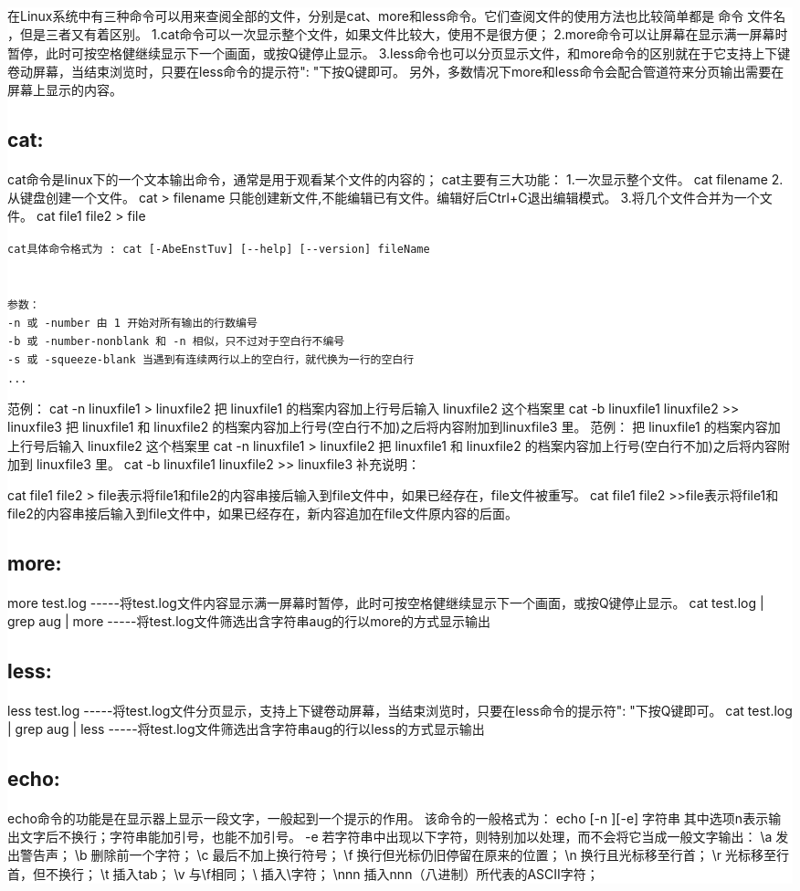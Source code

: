     

    
在Linux系统中有三种命令可以用来查阅全部的文件，分别是cat、more和less命令。它们查阅文件的使用方法也比较简单都是 命令 文件名 ，但是三者又有着区别。
1.cat命令可以一次显示整个文件，如果文件比较大，使用不是很方便；
2.more命令可以让屏幕在显示满一屏幕时暂停，此时可按空格健继续显示下一个画面，或按Q键停止显示。
3.less命令也可以分页显示文件，和more命令的区别就在于它支持上下键卷动屏幕，当结束浏览时，只要在less命令的提示符": "下按Q键即可。
另外，多数情况下more和less命令会配合管道符来分页输出需要在屏幕上显示的内容。
## cat:
cat命令是linux下的一个文本输出命令，通常是用于观看某个文件的内容的；
    cat主要有三大功能：
    1.一次显示整个文件。
    cat   filename
    2.从键盘创建一个文件。
    cat  >  filename
    只能创建新文件,不能编辑已有文件。编辑好后Ctrl+C退出编辑模式。
    3.将几个文件合并为一个文件。
    cat   file1   file2  > file

    cat具体命令格式为 : cat [-AbeEnstTuv] [--help] [--version] fileName
    

    参数：
    -n 或 -number 由 1 开始对所有输出的行数编号
    -b 或 -number-nonblank 和 -n 相似，只不过对于空白行不编号
    -s 或 -squeeze-blank 当遇到有连续两行以上的空白行，就代换为一行的空白行
    ...
范例：
    cat -n linuxfile1 > linuxfile2 把 linuxfile1 的档案内容加上行号后输入 linuxfile2 这个档案里
    cat -b linuxfile1 linuxfile2 >> linuxfile3 把 linuxfile1 和 linuxfile2 的档案内容加上行号(空白行不加)之后将内容附加到linuxfile3 里。
    范例：
    把 linuxfile1 的档案内容加上行号后输入 linuxfile2 这个档案里
    cat -n linuxfile1 > linuxfile2
    把 linuxfile1 和 linuxfile2 的档案内容加上行号(空白行不加)之后将内容附加到 linuxfile3 里。
    cat -b linuxfile1 linuxfile2 >> linuxfile3
补充说明：
    
cat   file1   file2  > file表示将file1和file2的内容串接后输入到file文件中，如果已经存在，file文件被重写。
    cat   file1   file2  >>file表示将file1和file2的内容串接后输入到file文件中，如果已经存在，新内容追加在file文件原内容的后面。

    
## more:
more test.log -----将test.log文件内容显示满一屏幕时暂停，此时可按空格健继续显示下一个画面，或按Q键停止显示。
cat test.log | grep aug | more  -----将test.log文件筛选出含字符串aug的行以more的方式显示输出
    
## less:
less test.log -----将test.log文件分页显示，支持上下键卷动屏幕，当结束浏览时，只要在less命令的提示符": "下按Q键即可。
cat test.log | grep aug | less  -----将test.log文件筛选出含字符串aug的行以less的方式显示输出
## echo:
echo命令的功能是在显示器上显示一段文字，一般起到一个提示的作用。
    该命令的一般格式为： echo [-n ][-e] 字符串
其中选项n表示输出文字后不换行；字符串能加引号，也能不加引号。
    -e 若字符串中出现以下字符，则特别加以处理，而不会将它当成一般文字输出：
       \a 发出警告声；
       \b 删除前一个字符；
       \c 最后不加上换行符号；
       \f 换行但光标仍旧停留在原来的位置；
       \n 换行且光标移至行首；
       \r 光标移至行首，但不换行；
       \t 插入tab；
       \v 与\f相同；
       \\ 插入\字符；
       \nnn 插入nnn（八进制）所代表的ASCII字符；